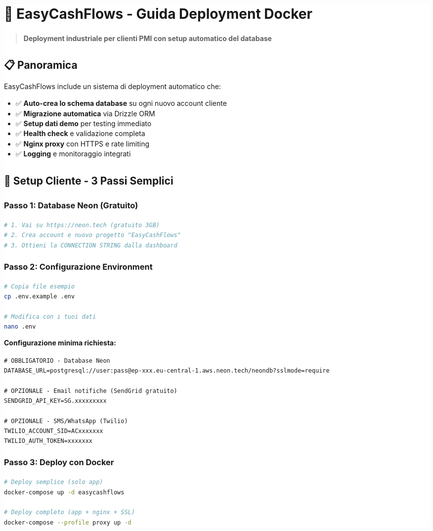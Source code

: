 # 🚀 EasyCashFlows - Guida Deployment Docker

> **Deployment industriale per clienti PMI con setup automatico del database**

## 📋 Panoramica

EasyCashFlows include un sistema di deployment automatico che:

- ✅ **Auto-crea lo schema database** su ogni nuovo account cliente
- ✅ **Migrazione automatica** via Drizzle ORM  
- ✅ **Setup dati demo** per testing immediato
- ✅ **Health check** e validazione completa
- ✅ **Nginx proxy** con HTTPS e rate limiting
- ✅ **Logging** e monitoraggio integrati

## 🔧 Setup Cliente - 3 Passi Semplici

### Passo 1: Database Neon (Gratuito)

```bash
# 1. Vai su https://neon.tech (gratuito 3GB)
# 2. Crea account e nuovo progetto "EasyCashFlows"
# 3. Ottieni la CONNECTION STRING dalla dashboard
```

### Passo 2: Configurazione Environment

```bash
# Copia file esempio
cp .env.example .env

# Modifica con i tuoi dati
nano .env
```

**Configurazione minima richiesta:**
```env
# OBBLIGATORIO - Database Neon
DATABASE_URL=postgresql://user:pass@ep-xxx.eu-central-1.aws.neon.tech/neondb?sslmode=require

# OPZIONALE - Email notifiche (SendGrid gratuito)
SENDGRID_API_KEY=SG.xxxxxxxxx

# OPZIONALE - SMS/WhatsApp (Twilio)
TWILIO_ACCOUNT_SID=ACxxxxxxx
TWILIO_AUTH_TOKEN=xxxxxxx
```

### Passo 3: Deploy con Docker

```bash
# Deploy semplice (solo app)
docker-compose up -d easycashflows

# Deploy completo (app + nginx + SSL)
docker-compose --profile proxy up -d
```
